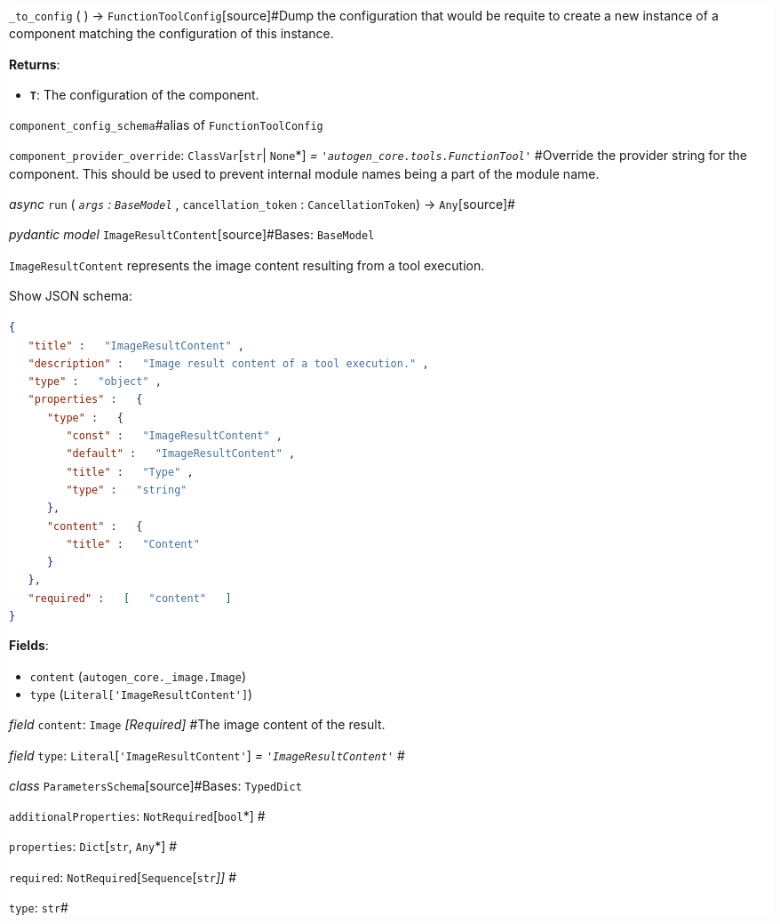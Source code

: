 `_to_config` ( ) → `FunctionToolConfig`[source]#Dump the configuration that would be requite to create a new instance of a component matching the configuration of this instance.

**Returns**:

*   **`T`**: The configuration of the component.

`component_config_schema`#alias of `FunctionToolConfig`

`component_provider_override`: `ClassVar`[`str`| `None`*] *= `'autogen_core.tools.FunctionTool'`* #Override the provider string for the component. This should be used to prevent internal module names being a part of the module name.

*async* `run` ( *`args` : `BaseModel`* , `cancellation_token` : `CancellationToken`) → `Any`[source]#

*pydantic model* `ImageResultContent`[source]#Bases: `BaseModel`

`ImageResultContent` represents the image content resulting from a tool execution.

Show JSON schema:
```json
{
   "title" :   "ImageResultContent" ,
   "description" :   "Image result content of a tool execution." ,
   "type" :   "object" ,
   "properties" :   {
      "type" :   {
         "const" :   "ImageResultContent" ,
         "default" :   "ImageResultContent" ,
         "title" :   "Type" ,
         "type" :   "string"
      },
      "content" :   {
         "title" :   "Content"
      }
   },
   "required" :   [   "content"   ]
}
```

**Fields**:

*   `content` (`autogen_core._image.Image`)
*   `type` (`Literal['ImageResultContent']`)

*field* `content`: `Image` *[Required]* #The image content of the result.

*field* `type`: `Literal`[`'ImageResultContent'`] *= `'ImageResultContent'`* #

*class* `ParametersSchema`[source]#Bases: `TypedDict`

`additionalProperties`: `NotRequired`[`bool`*] #

`properties`: `Dict`[`str`, `Any`*] #

`required`: `NotRequired`[`Sequence`[`str`*]]* #

`type`: `str`#

